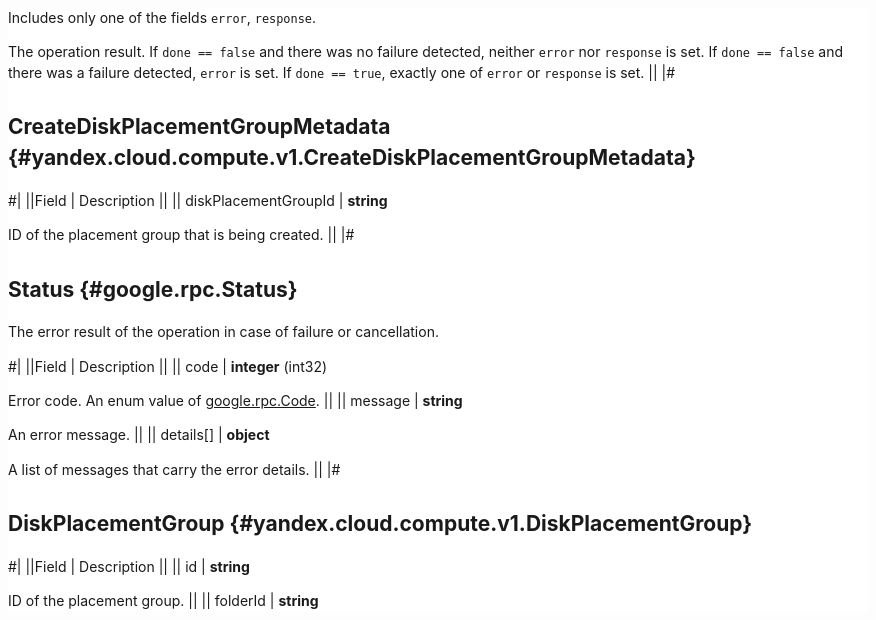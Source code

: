 Includes only one of the fields `error`, `response`.

The operation result.
If `done == false` and there was no failure detected, neither `error` nor `response` is set.
If `done == false` and there was a failure detected, `error` is set.
If `done == true`, exactly one of `error` or `response` is set. ||
|#

## CreateDiskPlacementGroupMetadata {#yandex.cloud.compute.v1.CreateDiskPlacementGroupMetadata}

#|
||Field | Description ||
|| diskPlacementGroupId | **string**

ID of the placement group that is being created. ||
|#

## Status {#google.rpc.Status}

The error result of the operation in case of failure or cancellation.

#|
||Field | Description ||
|| code | **integer** (int32)

Error code. An enum value of [google.rpc.Code](https://github.com/googleapis/googleapis/blob/master/google/rpc/code.proto). ||
|| message | **string**

An error message. ||
|| details[] | **object**

A list of messages that carry the error details. ||
|#

## DiskPlacementGroup {#yandex.cloud.compute.v1.DiskPlacementGroup}

#|
||Field | Description ||
|| id | **string**

ID of the placement group. ||
|| folderId | **string**
